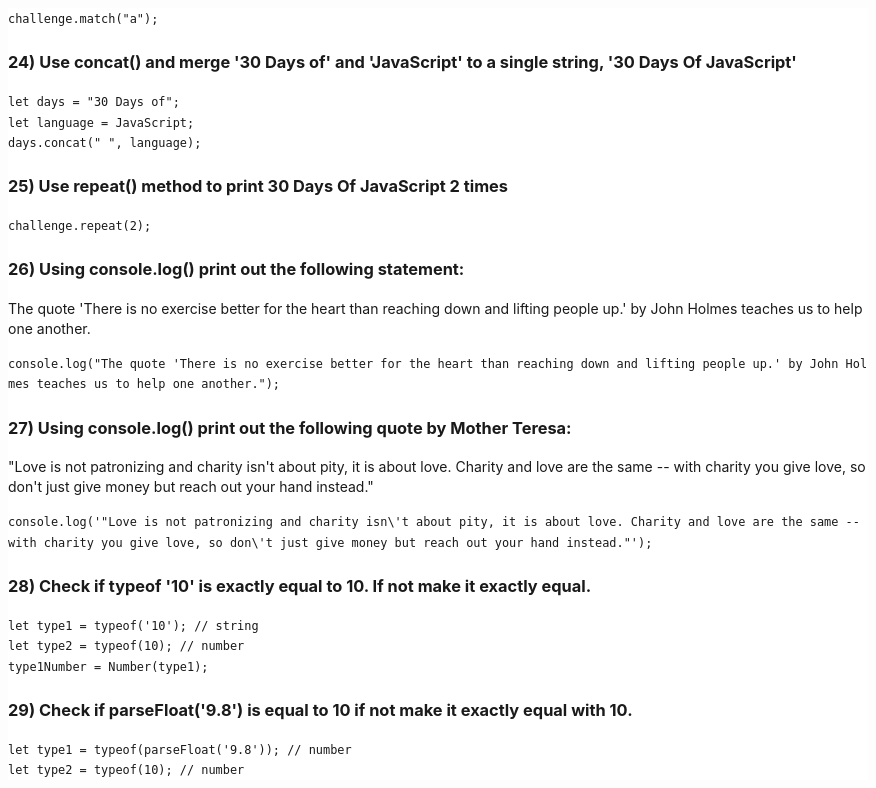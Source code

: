 ```
challenge.match("a");
```

### 24) Use concat() and merge '30 Days of' and 'JavaScript' to a single string, '30 Days Of JavaScript'

```
let days = "30 Days of";
let language = JavaScript;
days.concat(" ", language);
```

### 25) Use repeat() method to print 30 Days Of JavaScript 2 times

```
challenge.repeat(2);
```

### 26) Using console.log() print out the following statement:

The quote 'There is no exercise better for the heart than reaching down and lifting people up.' by John Holmes teaches us to help one another.

```
console.log("The quote 'There is no exercise better for the heart than reaching down and lifting people up.' by John Holmes teaches us to help one another.");
```

### 27) Using console.log() print out the following quote by Mother Teresa:

"Love is not patronizing and charity isn't about pity, it is about love. Charity and love are the same -- with charity you give love, so don't just give money but reach out your hand instead."

```
console.log('"Love is not patronizing and charity isn\'t about pity, it is about love. Charity and love are the same -- with charity you give love, so don\'t just give money but reach out your hand instead."');
```

### 28) Check if typeof '10' is exactly equal to 10. If not make it exactly equal.

```
let type1 = typeof('10'); // string
let type2 = typeof(10); // number
type1Number = Number(type1);
```

### 29) Check if parseFloat('9.8') is equal to 10 if not make it exactly equal with 10.

```
let type1 = typeof(parseFloat('9.8')); // number
let type2 = typeof(10); // number
```
